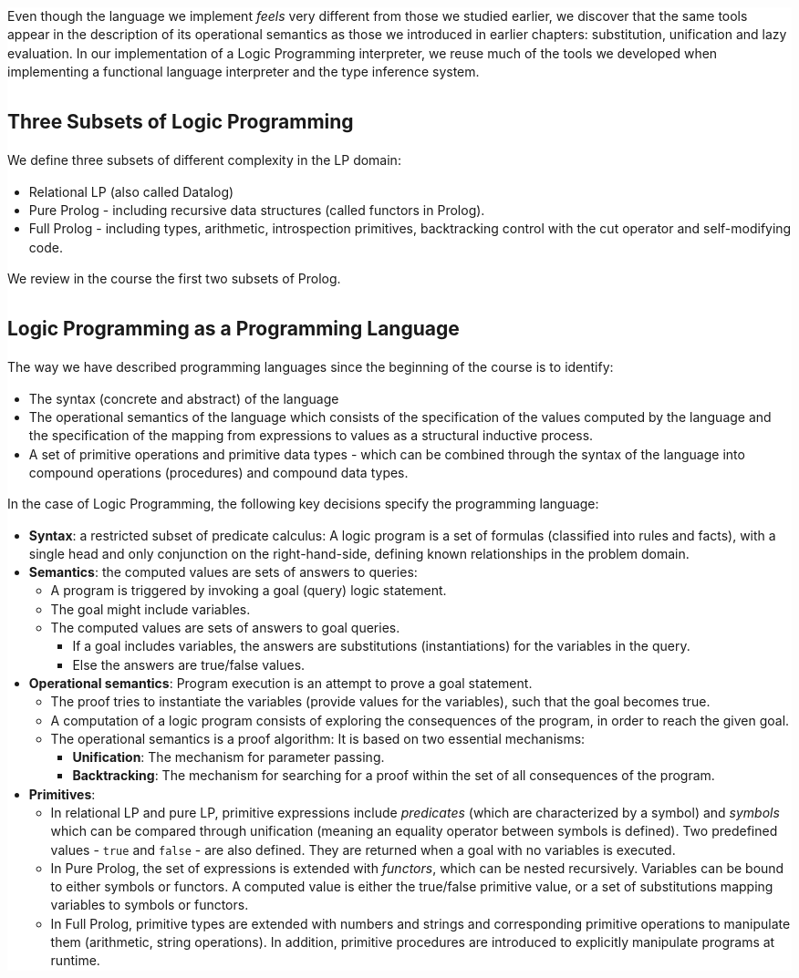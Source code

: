 Even though the language we implement *feels* very different from those we studied earlier, we discover that the same tools appear in the description of its operational semantics as those we introduced in earlier chapters: substitution, unification and lazy evaluation.  In our implementation of a Logic Programming interpreter, we reuse much of the tools we developed when implementing a functional language interpreter and the type inference system.

## Three Subsets of Logic Programming

We define three subsets of different complexity in the LP domain:
* Relational LP (also called Datalog)
* Pure Prolog - including recursive data structures (called functors in Prolog).
* Full Prolog - including types, arithmetic, introspection primitives, backtracking control with the cut operator and self-modifying code.

We review in the course the first two subsets of Prolog.

## Logic Programming as a Programming Language

The way we have described programming languages since the beginning of the course is to identify:
* The syntax (concrete and abstract) of the language
* The operational semantics of the language which consists of the specification of the values computed by the language and the specification of the mapping from expressions to values as a structural inductive process.
* A set of primitive operations and primitive data types - which can be combined through the syntax of the language into compound operations (procedures) and compound data types.

In the case of Logic Programming, the following key decisions specify the programming language:
* **Syntax**: a restricted subset of predicate calculus: A logic program is a set of formulas
(classified into rules and facts), with a single head and only conjunction on the right-hand-side, 
defining known relationships in the problem domain.
* **Semantics**: the computed values are sets of answers to queries:
  * A program is triggered by invoking a goal (query) logic statement. 
  * The goal might include variables.
  * The computed values are sets of answers to goal queries. 
    * If a goal includes variables, the answers are substitutions (instantiations) for the variables in the query.
    * Else the answers are true/false values.
* **Operational semantics**: Program execution is an attempt to prove a goal statement.
  * The proof tries to instantiate the variables (provide values for the variables), such that the goal becomes true.
  * A computation of a logic program consists of exploring the consequences of the program, in order to reach the given goal.
  * The operational semantics is a proof algorithm: It is based on two essential mechanisms:
    * **Unification**: The mechanism for parameter passing. 
    * **Backtracking**: The mechanism for searching for a proof within the set of all consequences of the program.
* **Primitives**: 
  * In relational LP and pure LP, primitive expressions include *predicates* (which are characterized by a symbol) and *symbols* which can be compared through unification (meaning an equality operator between symbols is defined).  Two predefined values - `true` and `false` - are also defined.  They are returned when a goal with no variables is executed.  
  * In Pure Prolog, the set of expressions is extended with *functors*, which can be nested recursively.  Variables can be bound to either symbols or functors. A computed value is either the true/false primitive value, or a set of substitutions mapping variables to symbols or functors.
  * In Full Prolog, primitive types are extended with numbers and strings and corresponding primitive operations to manipulate them (arithmetic, string operations).  In addition, primitive procedures are introduced to explicitly manipulate programs at runtime.
